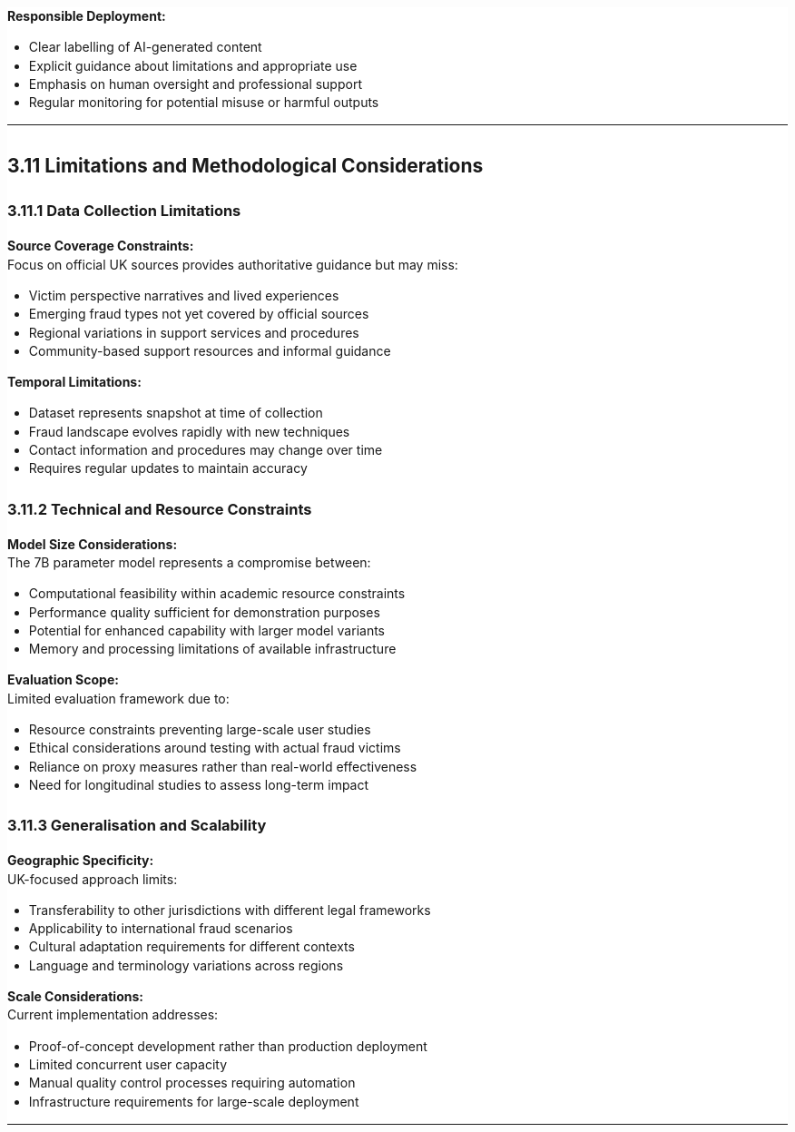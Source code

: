 **Responsible Deployment:**  
- Clear labelling of AI-generated content
- Explicit guidance about limitations and appropriate use
- Emphasis on human oversight and professional support
- Regular monitoring for potential misuse or harmful outputs

---

## 3.11 Limitations and Methodological Considerations

### 3.11.1 Data Collection Limitations

**Source Coverage Constraints:**  
Focus on official UK sources provides authoritative guidance but may miss:
- Victim perspective narratives and lived experiences
- Emerging fraud types not yet covered by official sources
- Regional variations in support services and procedures
- Community-based support resources and informal guidance

**Temporal Limitations:**  
- Dataset represents snapshot at time of collection
- Fraud landscape evolves rapidly with new techniques
- Contact information and procedures may change over time
- Requires regular updates to maintain accuracy

### 3.11.2 Technical and Resource Constraints

**Model Size Considerations:**  
The 7B parameter model represents a compromise between:
- Computational feasibility within academic resource constraints
- Performance quality sufficient for demonstration purposes
- Potential for enhanced capability with larger model variants
- Memory and processing limitations of available infrastructure

**Evaluation Scope:**  
Limited evaluation framework due to:
- Resource constraints preventing large-scale user studies
- Ethical considerations around testing with actual fraud victims
- Reliance on proxy measures rather than real-world effectiveness
- Need for longitudinal studies to assess long-term impact

### 3.11.3 Generalisation and Scalability

**Geographic Specificity:**  
UK-focused approach limits:
- Transferability to other jurisdictions with different legal frameworks
- Applicability to international fraud scenarios
- Cultural adaptation requirements for different contexts
- Language and terminology variations across regions

**Scale Considerations:**  
Current implementation addresses:
- Proof-of-concept development rather than production deployment
- Limited concurrent user capacity
- Manual quality control processes requiring automation
- Infrastructure requirements for large-scale deployment

---